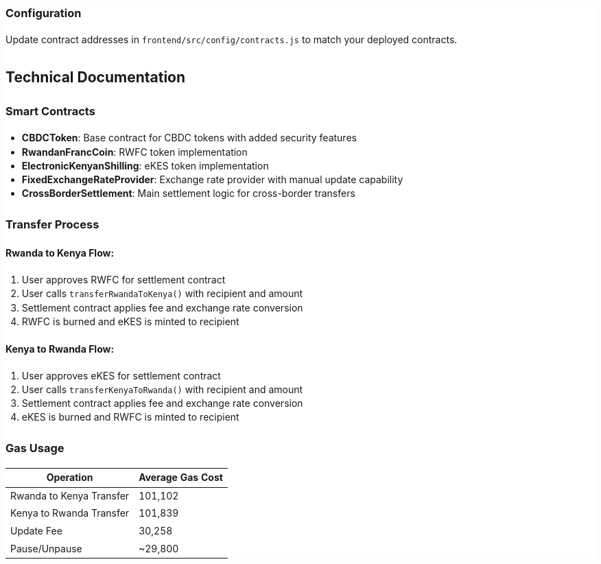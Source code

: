 ### Configuration

Update contract addresses in `frontend/src/config/contracts.js` to match your deployed contracts.

## Technical Documentation

### Smart Contracts

- **CBDCToken**: Base contract for CBDC tokens with added security features
- **RwandanFrancCoin**: RWFC token implementation
- **ElectronicKenyanShilling**: eKES token implementation
- **FixedExchangeRateProvider**: Exchange rate provider with manual update capability
- **CrossBorderSettlement**: Main settlement logic for cross-border transfers

### Transfer Process

#### Rwanda to Kenya Flow:

1. User approves RWFC for settlement contract
2. User calls `transferRwandaToKenya()` with recipient and amount
3. Settlement contract applies fee and exchange rate conversion
4. RWFC is burned and eKES is minted to recipient

#### Kenya to Rwanda Flow:

1. User approves eKES for settlement contract
2. User calls `transferKenyaToRwanda()` with recipient and amount
3. Settlement contract applies fee and exchange rate conversion
4. eKES is burned and RWFC is minted to recipient

### Gas Usage

| Operation                | Average Gas Cost |
| ------------------------ | ---------------- |
| Rwanda to Kenya Transfer | 101,102          |
| Kenya to Rwanda Transfer | 101,839          |
| Update Fee               | 30,258           |
| Pause/Unpause            | ~29,800          |
